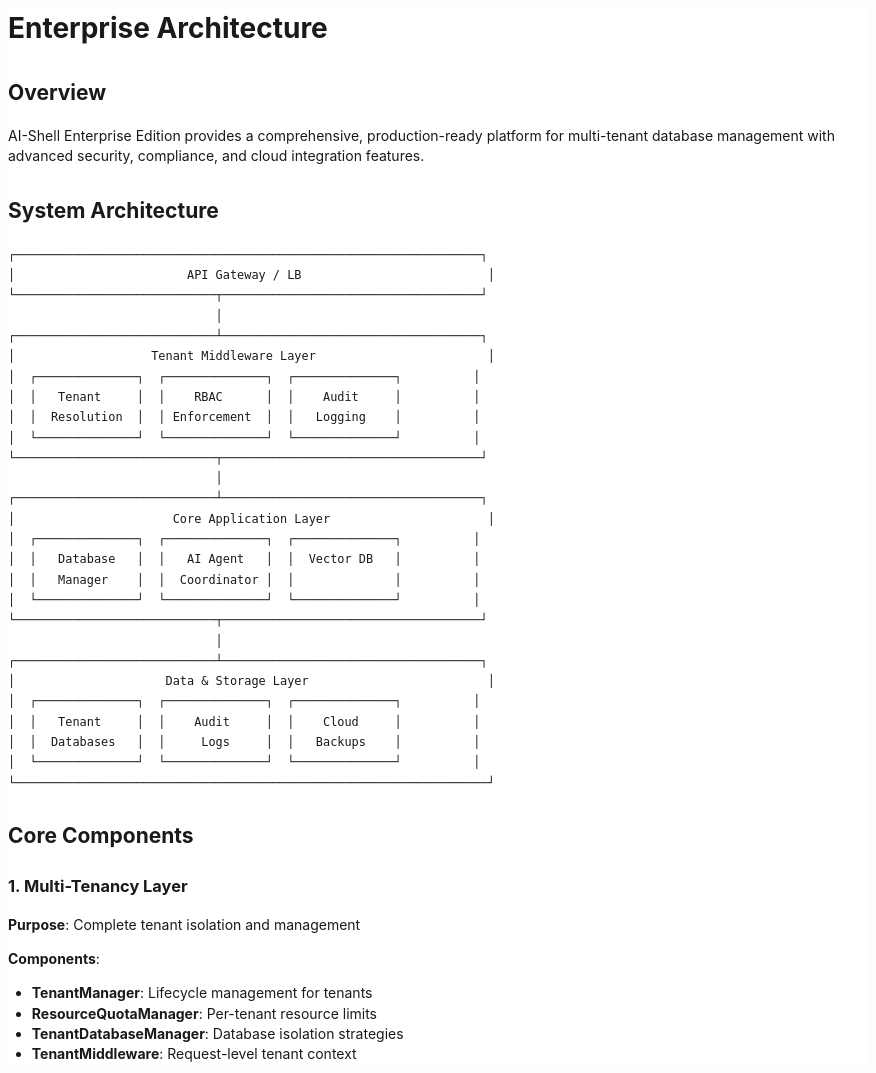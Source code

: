 # Enterprise Architecture

## Overview

AI-Shell Enterprise Edition provides a comprehensive, production-ready platform for multi-tenant database management with advanced security, compliance, and cloud integration features.

## System Architecture

```
┌─────────────────────────────────────────────────────────────────┐
│                        API Gateway / LB                          │
└────────────────────────────┬────────────────────────────────────┘
                             │
┌────────────────────────────┴────────────────────────────────────┐
│                   Tenant Middleware Layer                        │
│  ┌──────────────┐  ┌──────────────┐  ┌──────────────┐          │
│  │   Tenant     │  │    RBAC      │  │    Audit     │          │
│  │  Resolution  │  │ Enforcement  │  │   Logging    │          │
│  └──────────────┘  └──────────────┘  └──────────────┘          │
└────────────────────────────┬────────────────────────────────────┘
                             │
┌────────────────────────────┴────────────────────────────────────┐
│                      Core Application Layer                      │
│  ┌──────────────┐  ┌──────────────┐  ┌──────────────┐          │
│  │   Database   │  │   AI Agent   │  │  Vector DB   │          │
│  │   Manager    │  │  Coordinator │  │              │          │
│  └──────────────┘  └──────────────┘  └──────────────┘          │
└────────────────────────────┬────────────────────────────────────┘
                             │
┌────────────────────────────┴────────────────────────────────────┐
│                     Data & Storage Layer                         │
│  ┌──────────────┐  ┌──────────────┐  ┌──────────────┐          │
│  │   Tenant     │  │    Audit     │  │    Cloud     │          │
│  │  Databases   │  │     Logs     │  │   Backups    │          │
│  └──────────────┘  └──────────────┘  └──────────────┘          │
└──────────────────────────────────────────────────────────────────┘
```

## Core Components

### 1. Multi-Tenancy Layer

**Purpose**: Complete tenant isolation and management

**Components**:
- **TenantManager**: Lifecycle management for tenants
- **ResourceQuotaManager**: Per-tenant resource limits
- **TenantDatabaseManager**: Database isolation strategies
- **TenantMiddleware**: Request-level tenant context
